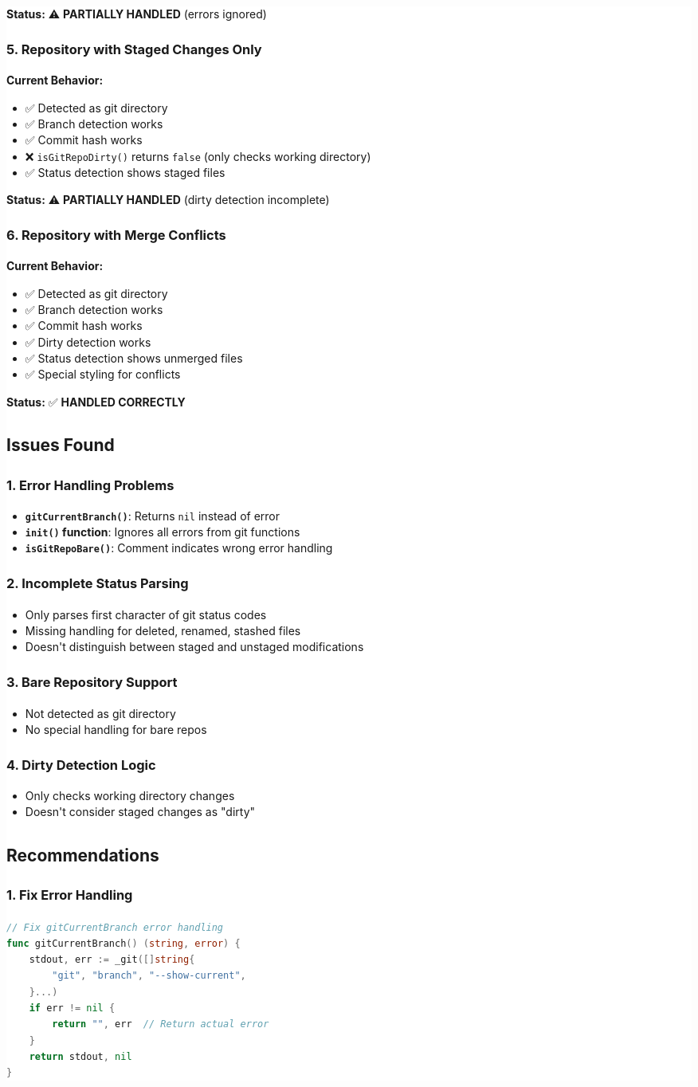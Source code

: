 **Status:** ⚠️ **PARTIALLY HANDLED** (errors ignored)

### 5. Repository with Staged Changes Only
**Current Behavior:**
- ✅ Detected as git directory
- ✅ Branch detection works
- ✅ Commit hash works
- ❌ `isGitRepoDirty()` returns `false` (only checks working directory)
- ✅ Status detection shows staged files

**Status:** ⚠️ **PARTIALLY HANDLED** (dirty detection incomplete)

### 6. Repository with Merge Conflicts
**Current Behavior:**
- ✅ Detected as git directory
- ✅ Branch detection works
- ✅ Commit hash works
- ✅ Dirty detection works
- ✅ Status detection shows unmerged files
- ✅ Special styling for conflicts

**Status:** ✅ **HANDLED CORRECTLY**

## Issues Found

### 1. Error Handling Problems
- **`gitCurrentBranch()`**: Returns `nil` instead of error
- **`init()` function**: Ignores all errors from git functions
- **`isGitRepoBare()`**: Comment indicates wrong error handling

### 2. Incomplete Status Parsing
- Only parses first character of git status codes
- Missing handling for deleted, renamed, stashed files
- Doesn't distinguish between staged and unstaged modifications

### 3. Bare Repository Support
- Not detected as git directory
- No special handling for bare repos

### 4. Dirty Detection Logic
- Only checks working directory changes
- Doesn't consider staged changes as "dirty"

## Recommendations

### 1. Fix Error Handling
```go
// Fix gitCurrentBranch error handling
func gitCurrentBranch() (string, error) {
    stdout, err := _git([]string{
        "git", "branch", "--show-current",
    }...)
    if err != nil {
        return "", err  // Return actual error
    }
    return stdout, nil
}
```
